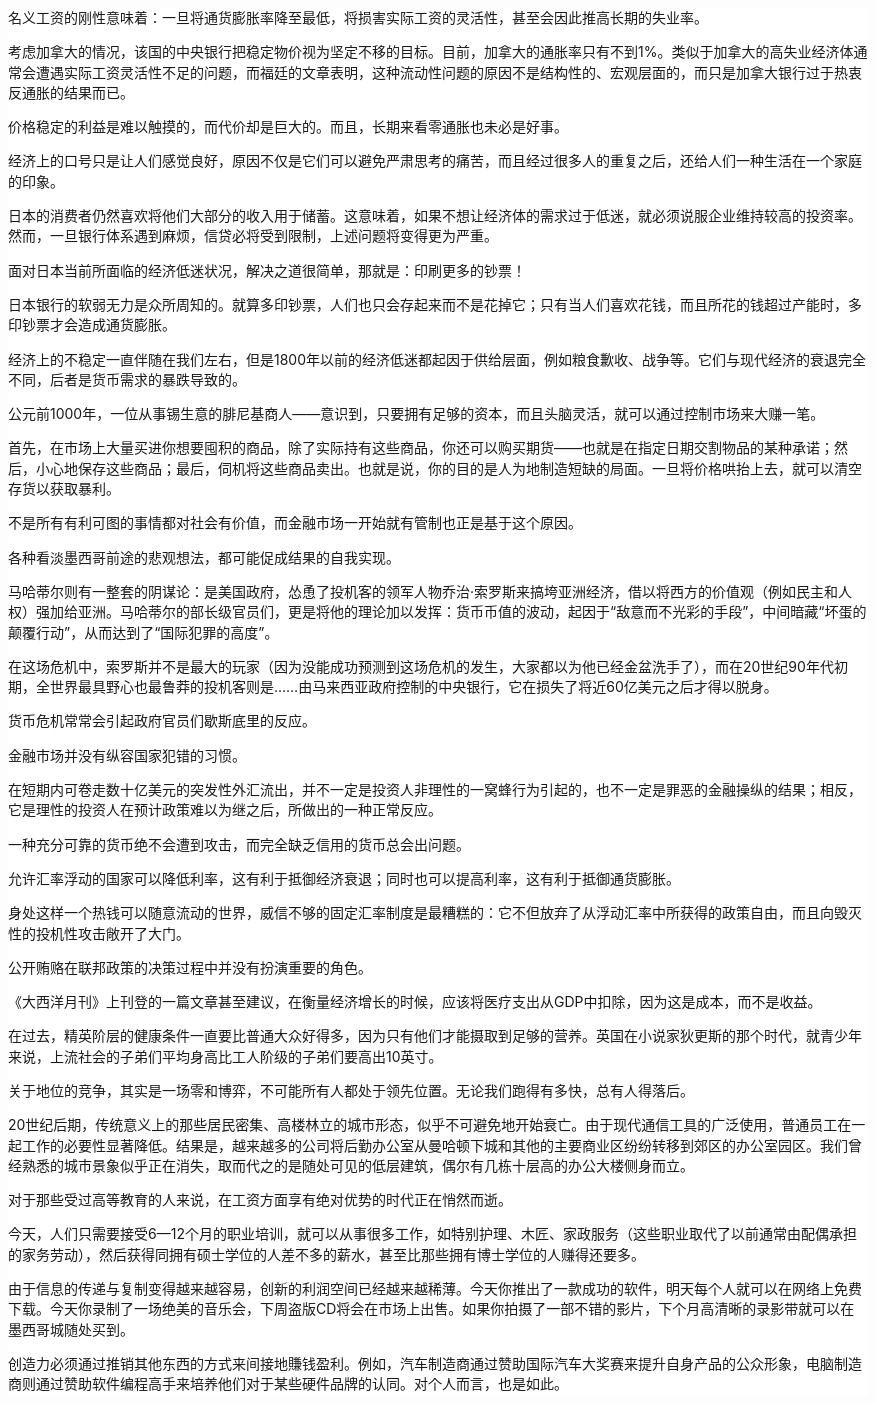 名义工资的刚性意味着：一旦将通货膨胀率降至最低，将损害实际工资的灵活性，甚至会因此推高长期的失业率。

考虑加拿大的情况，该国的中央银行把稳定物价视为坚定不移的目标。目前，加拿大的通胀率只有不到1%。类似于加拿大的高失业经济体通常会遭遇实际工资灵活性不足的问题，而福廷的文章表明，这种流动性问题的原因不是结构性的、宏观层面的，而只是加拿大银行过于热衷反通胀的结果而已。

价格稳定的利益是难以触摸的，而代价却是巨大的。而且，长期来看零通胀也未必是好事。

经济上的口号只是让人们感觉良好，原因不仅是它们可以避免严肃思考的痛苦，而且经过很多人的重复之后，还给人们一种生活在一个家庭的印象。

日本的消费者仍然喜欢将他们大部分的收入用于储蓄。这意味着，如果不想让经济体的需求过于低迷，就必须说服企业维持较高的投资率。然而，一旦银行体系遇到麻烦，信贷必将受到限制，上述问题将变得更为严重。

面对日本当前所面临的经济低迷状况，解决之道很简单，那就是：印刷更多的钞票！

日本银行的软弱无力是众所周知的。就算多印钞票，人们也只会存起来而不是花掉它；只有当人们喜欢花钱，而且所花的钱超过产能时，多印钞票才会造成通货膨胀。

经济上的不稳定一直伴随在我们左右，但是1800年以前的经济低迷都起因于供给层面，例如粮食歉收、战争等。它们与现代经济的衰退完全不同，后者是货币需求的暴跌导致的。

公元前1000年，一位从事锡生意的腓尼基商人——意识到，只要拥有足够的资本，而且头脑灵活，就可以通过控制市场来大赚一笔。

首先，在市场上大量买进你想要囤积的商品，除了实际持有这些商品，你还可以购买期货——也就是在指定日期交割物品的某种承诺；然后，小心地保存这些商品；最后，伺机将这些商品卖出。也就是说，你的目的是人为地制造短缺的局面。一旦将价格哄抬上去，就可以清空存货以获取暴利。

不是所有有利可图的事情都对社会有价值，而金融市场一开始就有管制也正是基于这个原因。

各种看淡墨西哥前途的悲观想法，都可能促成结果的自我实现。

马哈蒂尔则有一整套的阴谋论：是美国政府，怂恿了投机客的领军人物乔治·索罗斯来搞垮亚洲经济，借以将西方的价值观（例如民主和人权）强加给亚洲。马哈蒂尔的部长级官员们，更是将他的理论加以发挥：货币币值的波动，起因于“敌意而不光彩的手段”，中间暗藏“坏蛋的颠覆行动”，从而达到了“国际犯罪的高度”。

在这场危机中，索罗斯并不是最大的玩家（因为没能成功预测到这场危机的发生，大家都以为他已经金盆洗手了），而在20世纪90年代初期，全世界最具野心也最鲁莽的投机客则是……由马来西亚政府控制的中央银行，它在损失了将近60亿美元之后才得以脱身。

货币危机常常会引起政府官员们歇斯底里的反应。

金融市场并没有纵容国家犯错的习惯。

在短期内可卷走数十亿美元的突发性外汇流出，并不一定是投资人非理性的一窝蜂行为引起的，也不一定是罪恶的金融操纵的结果；相反，它是理性的投资人在预计政策难以为继之后，所做出的一种正常反应。

一种充分可靠的货币绝不会遭到攻击，而完全缺乏信用的货币总会出问题。

允许汇率浮动的国家可以降低利率，这有利于抵御经济衰退；同时也可以提高利率，这有利于抵御通货膨胀。

身处这样一个热钱可以随意流动的世界，威信不够的固定汇率制度是最糟糕的：它不但放弃了从浮动汇率中所获得的政策自由，而且向毁灭性的投机性攻击敞开了大门。

公开贿赂在联邦政策的决策过程中并没有扮演重要的角色。

《大西洋月刊》上刊登的一篇文章甚至建议，在衡量经济增长的时候，应该将医疗支出从GDP中扣除，因为这是成本，而不是收益。

在过去，精英阶层的健康条件一直要比普通大众好得多，因为只有他们才能摄取到足够的营养。英国在小说家狄更斯的那个时代，就青少年来说，上流社会的子弟们平均身高比工人阶级的子弟们要高出10英寸。

关于地位的竞争，其实是一场零和博弈，不可能所有人都处于领先位置。无论我们跑得有多快，总有人得落后。

20世纪后期，传统意义上的那些居民密集、高楼林立的城市形态，似乎不可避免地开始衰亡。由于现代通信工具的广泛使用，普通员工在一起工作的必要性显著降低。结果是，越来越多的公司将后勤办公室从曼哈顿下城和其他的主要商业区纷纷转移到郊区的办公室园区。我们曾经熟悉的城市景象似乎正在消失，取而代之的是随处可见的低层建筑，偶尔有几栋十层高的办公大楼侧身而立。

对于那些受过高等教育的人来说，在工资方面享有绝对优势的时代正在悄然而逝。

今天，人们只需要接受6—12个月的职业培训，就可以从事很多工作，如特别护理、木匠、家政服务（这些职业取代了以前通常由配偶承担的家务劳动），然后获得同拥有硕士学位的人差不多的薪水，甚至比那些拥有博士学位的人赚得还要多。

由于信息的传递与复制变得越来越容易，创新的利润空间已经越来越稀薄。今天你推出了一款成功的软件，明天每个人就可以在网络上免费下载。今天你录制了一场绝美的音乐会，下周盗版CD将会在市场上出售。如果你拍摄了一部不错的影片，下个月高清晰的录影带就可以在墨西哥城随处买到。

创造力必须通过推销其他东西的方式来间接地賺钱盈利。例如，汽车制造商通过赞助国际汽车大奖赛来提升自身产品的公众形象，电脑制造商则通过赞助软件编程高手来培养他们对于某些硬件品牌的认同。对个人而言，也是如此。
